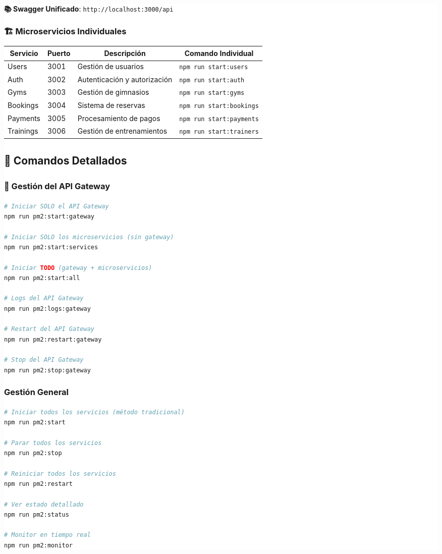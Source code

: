 **📚 Swagger Unificado**: `http://localhost:3000/api`

### 🏗️ Microservicios Individuales
| Servicio   | Puerto | Descripción                    | Comando Individual        |
|------------|--------|--------------------------------|---------------------------|
| Users      | 3001   | Gestión de usuarios            | `npm run start:users`     |
| Auth       | 3002   | Autenticación y autorización   | `npm run start:auth`      |
| Gyms       | 3003   | Gestión de gimnasios           | `npm run start:gyms`      |
| Bookings   | 3004   | Sistema de reservas            | `npm run start:bookings`  |
| Payments   | 3005   | Procesamiento de pagos         | `npm run start:payments`  |
| Trainings  | 3006   | Gestión de entrenamientos      | `npm run start:trainers` |

## 🔧 Comandos Detallados

### 🌟 Gestión del API Gateway
```bash
# Iniciar SOLO el API Gateway
npm run pm2:start:gateway

# Iniciar SOLO los microservicios (sin gateway)
npm run pm2:start:services

# Iniciar TODO (gateway + microservicios)
npm run pm2:start:all

# Logs del API Gateway
npm run pm2:logs:gateway

# Restart del API Gateway
npm run pm2:restart:gateway

# Stop del API Gateway  
npm run pm2:stop:gateway
```

### Gestión General
```bash
# Iniciar todos los servicios (método tradicional)
npm run pm2:start

# Parar todos los servicios
npm run pm2:stop

# Reiniciar todos los servicios
npm run pm2:restart

# Ver estado detallado
npm run pm2:status

# Monitor en tiempo real
npm run pm2:monitor
```
